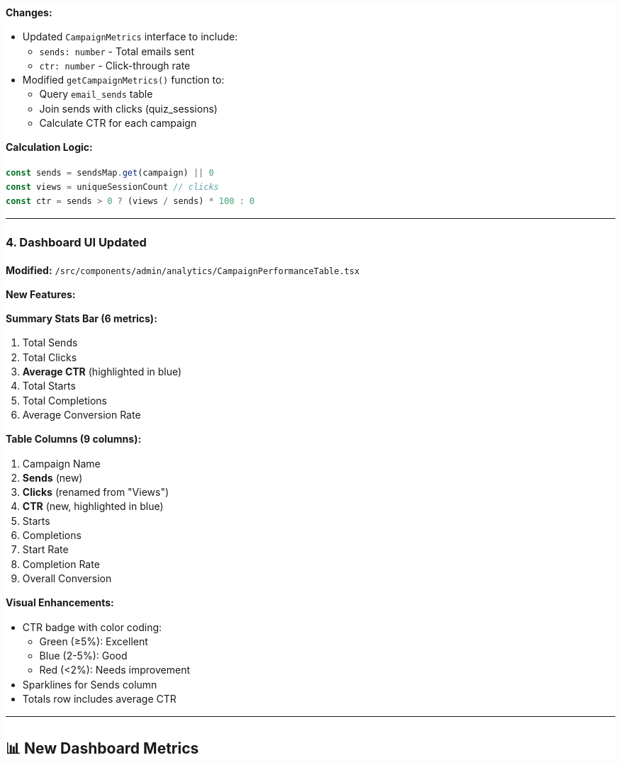 **Changes:**
- Updated `CampaignMetrics` interface to include:
  - `sends: number` - Total emails sent
  - `ctr: number` - Click-through rate
- Modified `getCampaignMetrics()` function to:
  - Query `email_sends` table
  - Join sends with clicks (quiz_sessions)
  - Calculate CTR for each campaign

**Calculation Logic:**
```typescript
const sends = sendsMap.get(campaign) || 0
const views = uniqueSessionCount // clicks
const ctr = sends > 0 ? (views / sends) * 100 : 0
```

---

### 4. Dashboard UI Updated
**Modified:** `/src/components/admin/analytics/CampaignPerformanceTable.tsx`

**New Features:**

**Summary Stats Bar (6 metrics):**
1. Total Sends
2. Total Clicks
3. **Average CTR** (highlighted in blue)
4. Total Starts
5. Total Completions
6. Average Conversion Rate

**Table Columns (9 columns):**
1. Campaign Name
2. **Sends** (new)
3. **Clicks** (renamed from "Views")
4. **CTR** (new, highlighted in blue)
5. Starts
6. Completions
7. Start Rate
8. Completion Rate
9. Overall Conversion

**Visual Enhancements:**
- CTR badge with color coding:
  - Green (≥5%): Excellent
  - Blue (2-5%): Good
  - Red (<2%): Needs improvement
- Sparklines for Sends column
- Totals row includes average CTR

---

## 📊 New Dashboard Metrics
